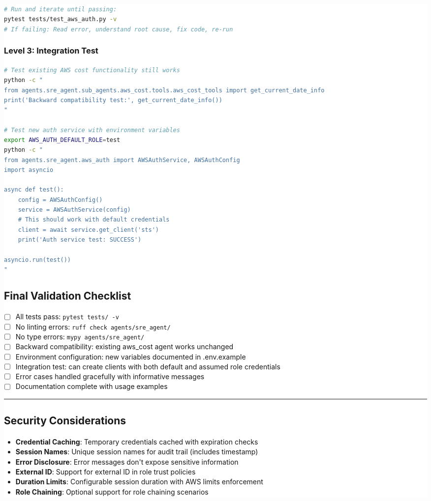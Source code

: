 ```bash
# Run and iterate until passing:
pytest tests/test_aws_auth.py -v
# If failing: Read error, understand root cause, fix code, re-run
```

### Level 3: Integration Test

```bash
# Test existing AWS cost functionality still works
python -c "
from agents.sre_agent.sub_agents.aws_cost.tools.aws_cost_tools import get_current_date_info
print('Backward compatibility test:', get_current_date_info())
"

# Test new auth service with environment variables
export AWS_AUTH_DEFAULT_ROLE=test
python -c "
from agents.sre_agent.aws_auth import AWSAuthService, AWSAuthConfig
import asyncio

async def test():
    config = AWSAuthConfig()
    service = AWSAuthService(config)
    # This should work with default credentials
    client = await service.get_client('sts')
    print('Auth service test: SUCCESS')

asyncio.run(test())
"
```

## Final Validation Checklist

- [ ] All tests pass: `pytest tests/ -v`
- [ ] No linting errors: `ruff check agents/sre_agent/`
- [ ] No type errors: `mypy agents/sre_agent/`
- [ ] Backward compatibility: existing aws_cost agent works unchanged
- [ ] Environment configuration: new variables documented in .env.example
- [ ] Integration test: can create clients with both default and assumed role credentials
- [ ] Error cases handled gracefully with informative messages
- [ ] Documentation complete with usage examples

---

## Security Considerations

- **Credential Caching**: Temporary credentials cached with expiration checks
- **Session Names**: Unique session names for audit trail (includes timestamp)
- **Error Disclosure**: Error messages don't expose sensitive information
- **External ID**: Support for external ID in role trust policies
- **Duration Limits**: Configurable session duration with AWS limits enforcement
- **Role Chaining**: Optional support for role chaining scenarios
